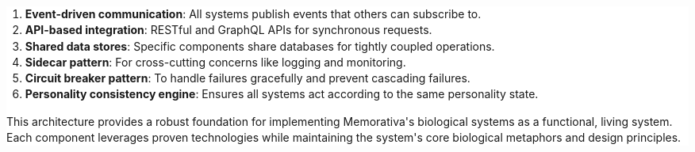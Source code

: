 1. **Event-driven communication**: All systems publish events that others can subscribe to.
2. **API-based integration**: RESTful and GraphQL APIs for synchronous requests.
3. **Shared data stores**: Specific components share databases for tightly coupled operations.
4. **Sidecar pattern**: For cross-cutting concerns like logging and monitoring.
5. **Circuit breaker pattern**: To handle failures gracefully and prevent cascading failures.
6. **Personality consistency engine**: Ensures all systems act according to the same personality state.

This architecture provides a robust foundation for implementing Memorativa's biological systems as a functional, living system. Each component leverages proven technologies while maintaining the system's core biological metaphors and design principles.

